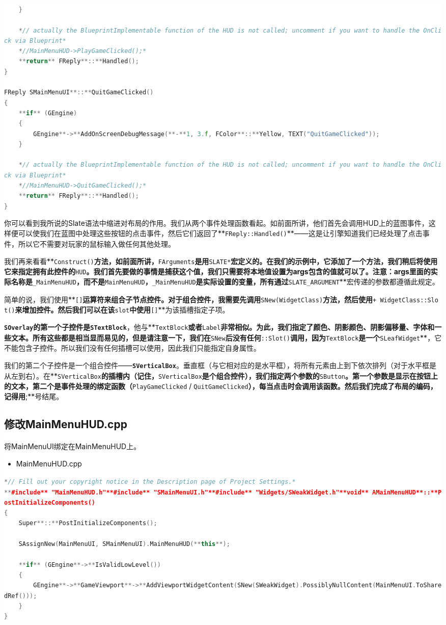 ```cpp
	}

	*// actually the BlueprintImplementable function of the HUD is not called; uncomment if you want to handle the OnClick via Blueprint*
	*//MainMenuHUD->PlayGameClicked();*
	**return** FReply**::**Handled();
}

FReply SMainMenuUI**::**QuitGameClicked()
{
	**if** (GEngine)
	{
		GEngine**->**AddOnScreenDebugMessage(**-**1, 3.f, FColor**::**Yellow, TEXT("QuitGameClicked"));
	}

	*// actually the BlueprintImplementable function of the HUD is not called; uncomment if you want to handle the OnClick via Blueprint*
	*//MainMenuHUD->QuitGameClicked();*
	**return** FReply**::**Handled();
}
```

你可以看到我所说的Slate语法中缩进对布局的作用。我们从两个事件处理函数看起。如前面所讲，他们首先会调用HUD上的蓝图事件，这样便可以使我们在蓝图中处理这些按钮的点击事件，然后它们返回了**`FReply::Handled()`**——这是让引擎知道我们已经处理了点击事件，所以它不需要对玩家的鼠标输入做任何其他处理。

我们再来看看**`Construct()`**方法，如前面所讲，**`FArguments`**是用**`SLATE*`**宏定义的。在我们的示例中，它添加了一个方法，我们稍后将使用它来指定拥有此控件的**`HUD`**。我们首先要做的事情是捕获这个值，我们只需要将本地值设置为args包含的值就可以了。注意：args里面的实际名称是**`_MainMenuHUD`**，而不是**`MainMenuHUD`**，**`_MainMenuHUD`**是实际设置的变量，所有通过**`SLATE_ARGUMENT`**宏传递的参数都遵循此规定。

简单的说，我们使用**`[]`**运算符来组合子节点控件。对于组合控件，我需要先调用**`SNew(WidgetClass)`**方法，然后使用**`+ WidgetClass::Slot()`**来增加控件。然后我们可以在该**`slot`**中使用**`[]`**为该插槽指定子项。

**`SOverlay`**的第一个子控件是**`STextBlock`**，他与**`TextBlock`**或者**`Label`**非常相似。为此，我们指定了颜色、阴影颜色、阴影偏移量、字体和一些文本。所有这些都是相当显而易见的，但是请注意一下，我们在**`SNew`**后没有任何**`::Slot()`**调用，因为**`TextBlock`**是一个**`SLeafWidget`**，它不能包含子控件。所以我们没有任何插槽可以使用，因此我们只能指定自身属性。

我们的第二个子控件是一个组合控件——**`SVerticalBox`**。垂直框（与它相对应的是水平框），将所有元素由上到下依次排列（对于水平框是从左到右）。在**`SVerticalBox`**的插槽内（记住，**`SVerticalBox`**是个组合控件），我们指定两个参数的**`SButton`**。第一个参数是显示在按钮上的文本，第二个是事件处理的绑定函数（**`PlayGameClicked` / `QuitGameClicked`**），每当点击时会调用该函数。然后我们完成了布局的编码，记得用**;**号结尾。

## **修改MainMenuHUD.cpp**

将MainMenuUI绑定在MainMenuHUD上。

- MainMenuHUD.cpp

```cpp
*// Fill out your copyright notice in the Description page of Project Settings.*
**#include** "MainMenuHUD.h"**#include** "SMainMenuUI.h"**#include** "Widgets/SWeakWidget.h"**void** AMainMenuHUD**::**PostInitializeComponents()
{
	Super**::**PostInitializeComponents();

	SAssignNew(MainMenuUI, SMainMenuUI).MainMenuHUD(**this**);

	**if** (GEngine**->**IsValidLowLevel())
	{
		GEngine**->**GameViewport**->**AddViewportWidgetContent(SNew(SWeakWidget).PossiblyNullContent(MainMenuUI.ToSharedRef()));
	}
}
```
